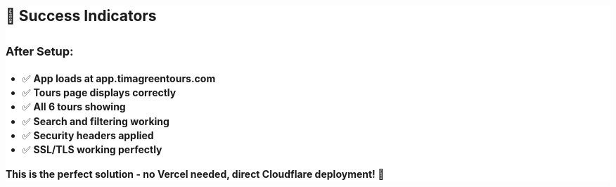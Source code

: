 
## 🎉 **Success Indicators**

### **After Setup:**
- ✅ **App loads at app.timagreentours.com**
- ✅ **Tours page displays correctly**
- ✅ **All 6 tours showing**
- ✅ **Search and filtering working**
- ✅ **Security headers applied**
- ✅ **SSL/TLS working perfectly**

**This is the perfect solution - no Vercel needed, direct Cloudflare deployment! 🚀**
